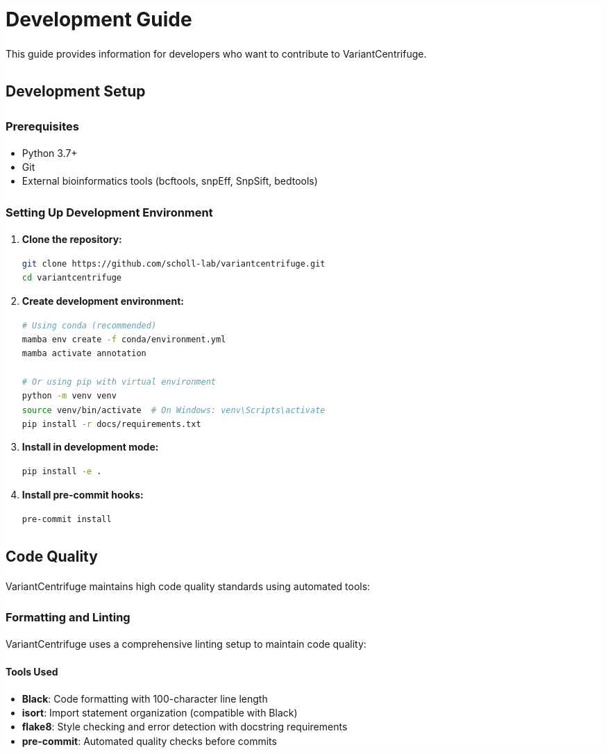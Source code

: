 # Development Guide

This guide provides information for developers who want to contribute to VariantCentrifuge.

## Development Setup

### Prerequisites

- Python 3.7+
- Git
- External bioinformatics tools (bcftools, snpEff, SnpSift, bedtools)

### Setting Up Development Environment

1. **Clone the repository:**
   ```bash
   git clone https://github.com/scholl-lab/variantcentrifuge.git
   cd variantcentrifuge
   ```

2. **Create development environment:**
   ```bash
   # Using conda (recommended)
   mamba env create -f conda/environment.yml
   mamba activate annotation

   # Or using pip with virtual environment
   python -m venv venv
   source venv/bin/activate  # On Windows: venv\Scripts\activate
   pip install -r docs/requirements.txt
   ```

3. **Install in development mode:**
   ```bash
   pip install -e .
   ```

4. **Install pre-commit hooks:**
   ```bash
   pre-commit install
   ```

## Code Quality

VariantCentrifuge maintains high code quality standards using automated tools:

### Formatting and Linting

VariantCentrifuge uses a comprehensive linting setup to maintain code quality:

#### Tools Used

- **Black**: Code formatting with 100-character line length
- **isort**: Import statement organization (compatible with Black)
- **flake8**: Style checking and error detection with docstring requirements
- **pre-commit**: Automated quality checks before commits
